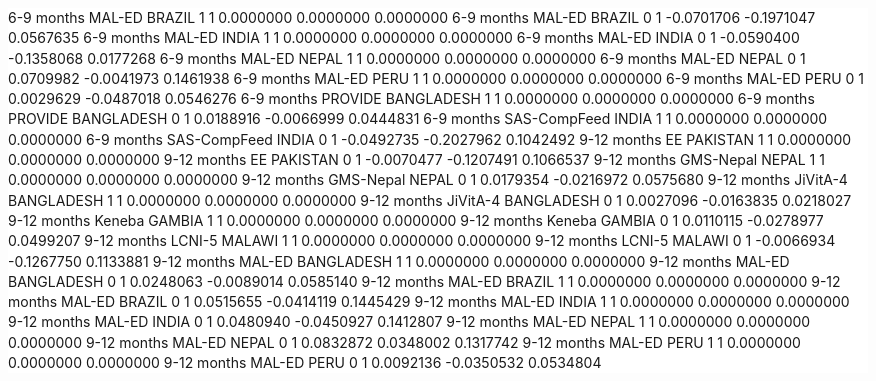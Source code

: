 6-9 months     MAL-ED         BRAZIL       1                    1                  0.0000000    0.0000000    0.0000000
6-9 months     MAL-ED         BRAZIL       0                    1                 -0.0701706   -0.1971047    0.0567635
6-9 months     MAL-ED         INDIA        1                    1                  0.0000000    0.0000000    0.0000000
6-9 months     MAL-ED         INDIA        0                    1                 -0.0590400   -0.1358068    0.0177268
6-9 months     MAL-ED         NEPAL        1                    1                  0.0000000    0.0000000    0.0000000
6-9 months     MAL-ED         NEPAL        0                    1                  0.0709982   -0.0041973    0.1461938
6-9 months     MAL-ED         PERU         1                    1                  0.0000000    0.0000000    0.0000000
6-9 months     MAL-ED         PERU         0                    1                  0.0029629   -0.0487018    0.0546276
6-9 months     PROVIDE        BANGLADESH   1                    1                  0.0000000    0.0000000    0.0000000
6-9 months     PROVIDE        BANGLADESH   0                    1                  0.0188916   -0.0066999    0.0444831
6-9 months     SAS-CompFeed   INDIA        1                    1                  0.0000000    0.0000000    0.0000000
6-9 months     SAS-CompFeed   INDIA        0                    1                 -0.0492735   -0.2027962    0.1042492
9-12 months    EE             PAKISTAN     1                    1                  0.0000000    0.0000000    0.0000000
9-12 months    EE             PAKISTAN     0                    1                 -0.0070477   -0.1207491    0.1066537
9-12 months    GMS-Nepal      NEPAL        1                    1                  0.0000000    0.0000000    0.0000000
9-12 months    GMS-Nepal      NEPAL        0                    1                  0.0179354   -0.0216972    0.0575680
9-12 months    JiVitA-4       BANGLADESH   1                    1                  0.0000000    0.0000000    0.0000000
9-12 months    JiVitA-4       BANGLADESH   0                    1                  0.0027096   -0.0163835    0.0218027
9-12 months    Keneba         GAMBIA       1                    1                  0.0000000    0.0000000    0.0000000
9-12 months    Keneba         GAMBIA       0                    1                  0.0110115   -0.0278977    0.0499207
9-12 months    LCNI-5         MALAWI       1                    1                  0.0000000    0.0000000    0.0000000
9-12 months    LCNI-5         MALAWI       0                    1                 -0.0066934   -0.1267750    0.1133881
9-12 months    MAL-ED         BANGLADESH   1                    1                  0.0000000    0.0000000    0.0000000
9-12 months    MAL-ED         BANGLADESH   0                    1                  0.0248063   -0.0089014    0.0585140
9-12 months    MAL-ED         BRAZIL       1                    1                  0.0000000    0.0000000    0.0000000
9-12 months    MAL-ED         BRAZIL       0                    1                  0.0515655   -0.0414119    0.1445429
9-12 months    MAL-ED         INDIA        1                    1                  0.0000000    0.0000000    0.0000000
9-12 months    MAL-ED         INDIA        0                    1                  0.0480940   -0.0450927    0.1412807
9-12 months    MAL-ED         NEPAL        1                    1                  0.0000000    0.0000000    0.0000000
9-12 months    MAL-ED         NEPAL        0                    1                  0.0832872    0.0348002    0.1317742
9-12 months    MAL-ED         PERU         1                    1                  0.0000000    0.0000000    0.0000000
9-12 months    MAL-ED         PERU         0                    1                  0.0092136   -0.0350532    0.0534804